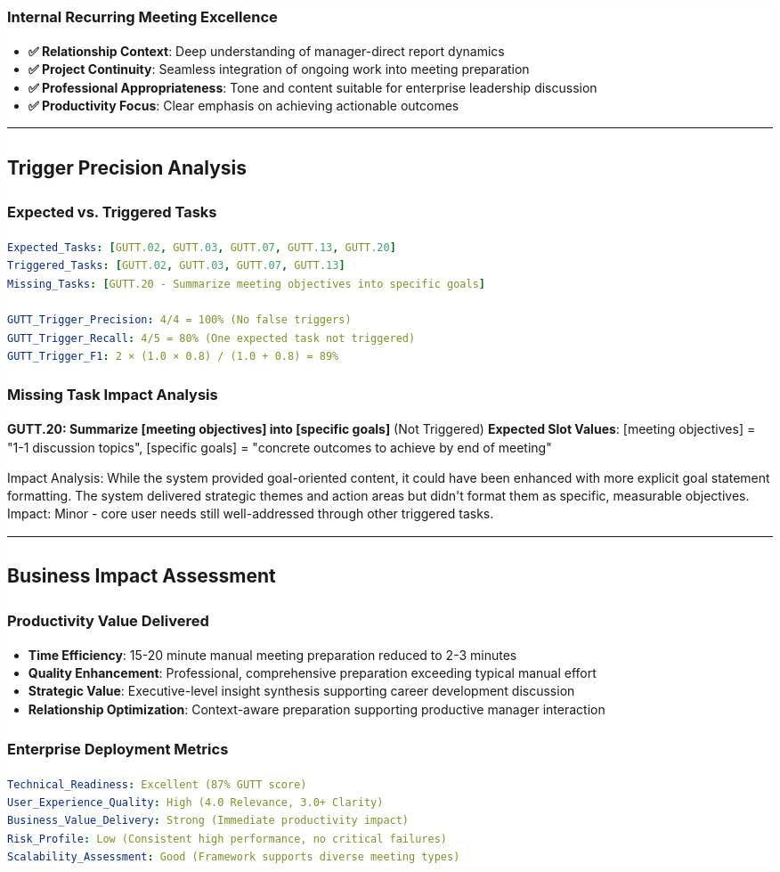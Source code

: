 ### **Internal Recurring Meeting Excellence**
- **✅ Relationship Context**: Deep understanding of manager-direct report dynamics
- **✅ Project Continuity**: Seamless integration of ongoing work into meeting preparation
- **✅ Professional Appropriateness**: Tone and content suitable for enterprise leadership discussion
- **✅ Productivity Focus**: Clear emphasis on achieving actionable outcomes

---

## Trigger Precision Analysis

### **Expected vs. Triggered Tasks**
```yaml
Expected_Tasks: [GUTT.02, GUTT.03, GUTT.07, GUTT.13, GUTT.20]
Triggered_Tasks: [GUTT.02, GUTT.03, GUTT.07, GUTT.13]
Missing_Tasks: [GUTT.20 - Summarize meeting objectives into specific goals]

GUTT_Trigger_Precision: 4/4 = 100% (No false triggers)
GUTT_Trigger_Recall: 4/5 = 80% (One expected task not triggered)
GUTT_Trigger_F1: 2 × (1.0 × 0.8) / (1.0 + 0.8) = 89%
```

### **Missing Task Impact Analysis**
**GUTT.20: Summarize [meeting objectives] into [specific goals]** (Not Triggered)
**Expected Slot Values**: [meeting objectives] = "1-1 discussion topics", [specific goals] = "concrete outcomes to achieve by end of meeting"

Impact Analysis: While the system provided goal-oriented content, it could have been enhanced with more explicit goal statement formatting. The system delivered strategic themes and action areas but didn't format them as specific, measurable objectives. Impact: Minor - core user needs still well-addressed through other triggered tasks.

---

## Business Impact Assessment

### **Productivity Value Delivered**
- **Time Efficiency**: 15-20 minute manual meeting preparation reduced to 2-3 minutes
- **Quality Enhancement**: Professional, comprehensive preparation exceeding typical manual effort
- **Strategic Value**: Executive-level insight synthesis supporting career development discussion
- **Relationship Optimization**: Context-aware preparation supporting productive manager interaction

### **Enterprise Deployment Metrics**
```yaml
Technical_Readiness: Excellent (87% GUTT score)
User_Experience_Quality: High (4.0 Relevance, 3.0+ Clarity)  
Business_Value_Delivery: Strong (Immediate productivity impact)
Risk_Profile: Low (Consistent high performance, no critical failures)
Scalability_Assessment: Good (Framework supports diverse meeting types)
```
